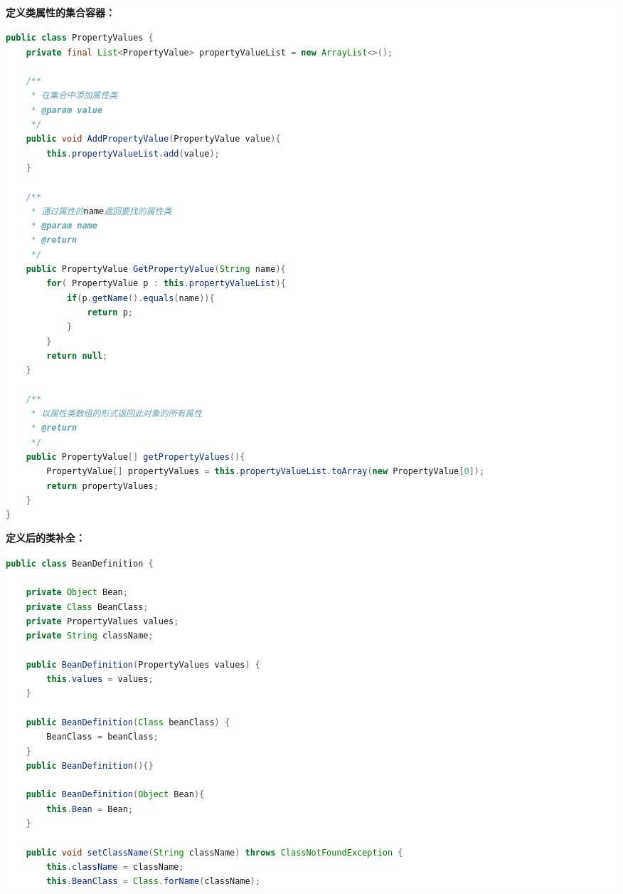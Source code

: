 **定义类属性的集合容器：**

```java
public class PropertyValues {
    private final List<PropertyValue> propertyValueList = new ArrayList<>();

    /**
     * 在集合中添加属性类
     * @param value
     */
    public void AddPropertyValue(PropertyValue value){
        this.propertyValueList.add(value);
    }

    /**
     * 通过属性的name返回要找的属性类
     * @param name
     * @return
     */
    public PropertyValue GetPropertyValue(String name){
        for( PropertyValue p : this.propertyValueList){
            if(p.getName().equals(name)){
                return p;
            }
        }
        return null;
    }

    /**
     * 以属性类数组的形式返回此对象的所有属性
     * @return
     */
    public PropertyValue[] getPropertyValues(){
        PropertyValue[] propertyValues = this.propertyValueList.toArray(new PropertyValue[0]);
        return propertyValues;
    }
}
```

**定义后的类补全：**

```java
public class BeanDefinition {

    private Object Bean;
    private Class BeanClass;
    private PropertyValues values;
    private String className;

    public BeanDefinition(PropertyValues values) {
        this.values = values;
    }

    public BeanDefinition(Class beanClass) {
        BeanClass = beanClass;
    }
    public BeanDefinition(){}

    public BeanDefinition(Object Bean){
        this.Bean = Bean;
    }

    public void setClassName(String className) throws ClassNotFoundException {
        this.className = className;
        this.BeanClass = Class.forName(className);
```